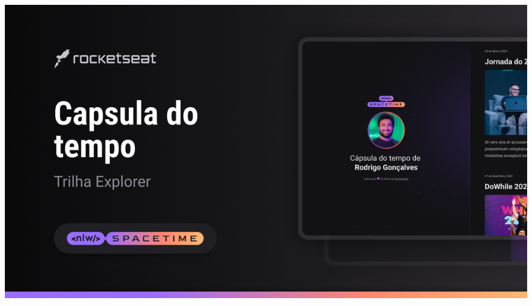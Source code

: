 <p align="center">
  <img src=".github/preview.png" alt="Demonstração do projeto" width="100%" />
</p>